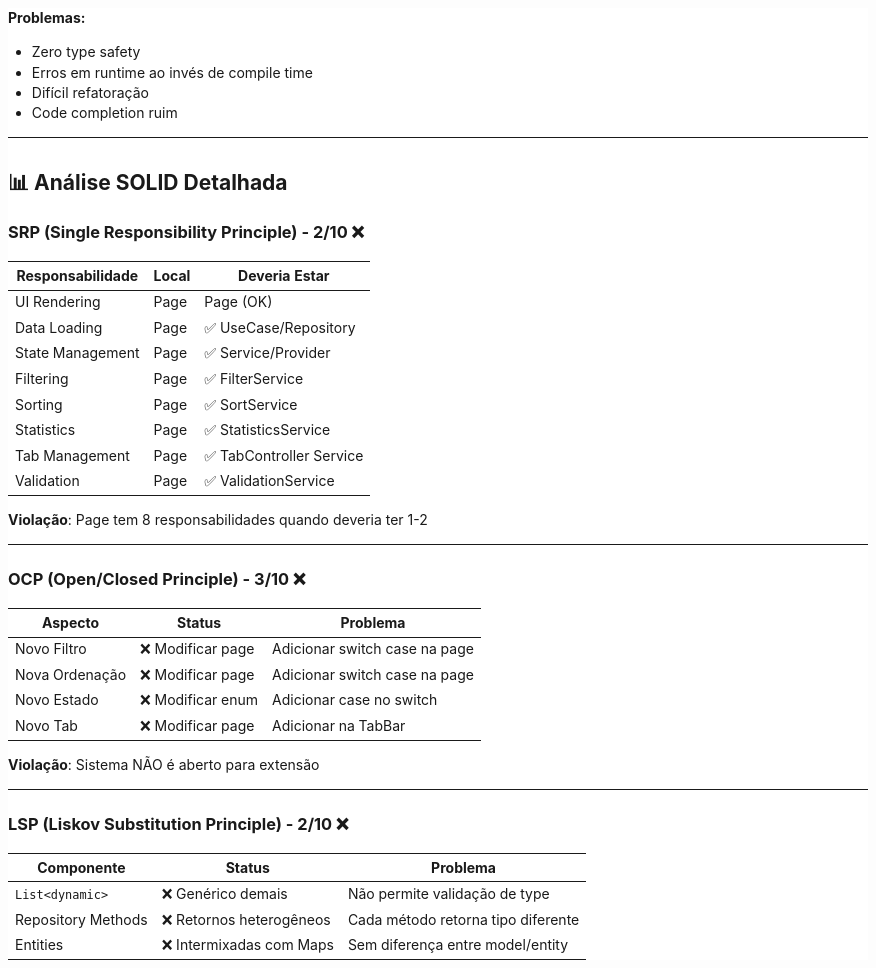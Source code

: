 **Problemas:**
- Zero type safety
- Erros em runtime ao invés de compile time
- Difícil refatoração
- Code completion ruim

---

## 📊 Análise SOLID Detalhada

### SRP (Single Responsibility Principle) - **2/10** ❌

| Responsabilidade | Local | Deveria Estar |
|------------------|-------|----------------|
| UI Rendering | Page | Page (OK) |
| Data Loading | Page | ✅ UseCase/Repository |
| State Management | Page | ✅ Service/Provider |
| Filtering | Page | ✅ FilterService |
| Sorting | Page | ✅ SortService |
| Statistics | Page | ✅ StatisticsService |
| Tab Management | Page | ✅ TabController Service |
| Validation | Page | ✅ ValidationService |

**Violação**: Page tem 8 responsabilidades quando deveria ter 1-2

---

### OCP (Open/Closed Principle) - **3/10** ❌

| Aspecto | Status | Problema |
|--------|--------|----------|
| Novo Filtro | ❌ Modificar page | Adicionar switch case na page |
| Nova Ordenação | ❌ Modificar page | Adicionar switch case na page |
| Novo Estado | ❌ Modificar enum | Adicionar case no switch |
| Novo Tab | ❌ Modificar page | Adicionar na TabBar |

**Violação**: Sistema NÃO é aberto para extensão

---

### LSP (Liskov Substitution Principle) - **2/10** ❌

| Componente | Status | Problema |
|-----------|--------|----------|
| `List<dynamic>` | ❌ Genérico demais | Não permite validação de type |
| Repository Methods | ❌ Retornos heterogêneos | Cada método retorna tipo diferente |
| Entities | ❌ Intermixadas com Maps | Sem diferença entre model/entity |
